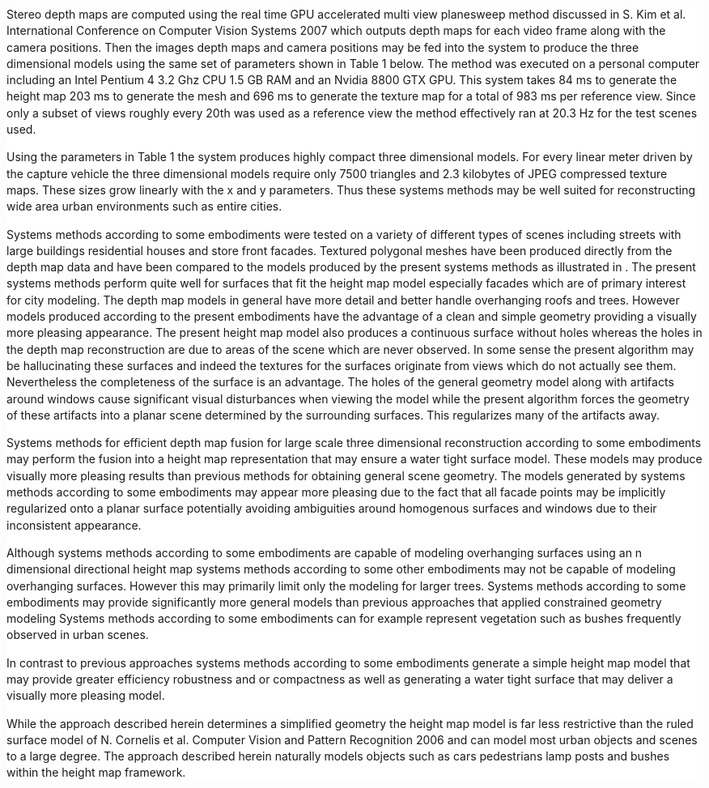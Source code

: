 Stereo depth maps are computed using the real time GPU accelerated multi view planesweep method discussed in S. Kim et al. International Conference on Computer Vision Systems 2007 which outputs depth maps for each video frame along with the camera positions. Then the images depth maps and camera positions may be fed into the system to produce the three dimensional models using the same set of parameters shown in Table 1 below. The method was executed on a personal computer including an Intel Pentium 4 3.2 Ghz CPU 1.5 GB RAM and an Nvidia 8800 GTX GPU. This system takes 84 ms to generate the height map 203 ms to generate the mesh and 696 ms to generate the texture map for a total of 983 ms per reference view. Since only a subset of views roughly every 20th was used as a reference view the method effectively ran at 20.3 Hz for the test scenes used.

Using the parameters in Table 1 the system produces highly compact three dimensional models. For every linear meter driven by the capture vehicle the three dimensional models require only 7500 triangles and 2.3 kilobytes of JPEG compressed texture maps. These sizes grow linearly with the x and y parameters. Thus these systems methods may be well suited for reconstructing wide area urban environments such as entire cities.

Systems methods according to some embodiments were tested on a variety of different types of scenes including streets with large buildings residential houses and store front facades. Textured polygonal meshes have been produced directly from the depth map data and have been compared to the models produced by the present systems methods as illustrated in . The present systems methods perform quite well for surfaces that fit the height map model especially facades which are of primary interest for city modeling. The depth map models in general have more detail and better handle overhanging roofs and trees. However models produced according to the present embodiments have the advantage of a clean and simple geometry providing a visually more pleasing appearance. The present height map model also produces a continuous surface without holes whereas the holes in the depth map reconstruction are due to areas of the scene which are never observed. In some sense the present algorithm may be hallucinating these surfaces and indeed the textures for the surfaces originate from views which do not actually see them. Nevertheless the completeness of the surface is an advantage. The holes of the general geometry model along with artifacts around windows cause significant visual disturbances when viewing the model while the present algorithm forces the geometry of these artifacts into a planar scene determined by the surrounding surfaces. This regularizes many of the artifacts away.

Systems methods for efficient depth map fusion for large scale three dimensional reconstruction according to some embodiments may perform the fusion into a height map representation that may ensure a water tight surface model. These models may produce visually more pleasing results than previous methods for obtaining general scene geometry. The models generated by systems methods according to some embodiments may appear more pleasing due to the fact that all facade points may be implicitly regularized onto a planar surface potentially avoiding ambiguities around homogenous surfaces and windows due to their inconsistent appearance.

Although systems methods according to some embodiments are capable of modeling overhanging surfaces using an n dimensional directional height map systems methods according to some other embodiments may not be capable of modeling overhanging surfaces. However this may primarily limit only the modeling for larger trees. Systems methods according to some embodiments may provide significantly more general models than previous approaches that applied constrained geometry modeling Systems methods according to some embodiments can for example represent vegetation such as bushes frequently observed in urban scenes.

In contrast to previous approaches systems methods according to some embodiments generate a simple height map model that may provide greater efficiency robustness and or compactness as well as generating a water tight surface that may deliver a visually more pleasing model.

While the approach described herein determines a simplified geometry the height map model is far less restrictive than the ruled surface model of N. Cornelis et al. Computer Vision and Pattern Recognition 2006 and can model most urban objects and scenes to a large degree. The approach described herein naturally models objects such as cars pedestrians lamp posts and bushes within the height map framework.
